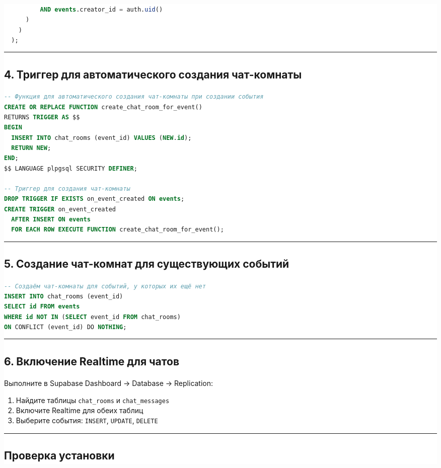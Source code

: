```sql
          AND events.creator_id = auth.uid()
      )
    )
  );
```

---

## 4. Триггер для автоматического создания чат-комнаты

```sql
-- Функция для автоматического создания чат-комнаты при создании события
CREATE OR REPLACE FUNCTION create_chat_room_for_event()
RETURNS TRIGGER AS $$
BEGIN
  INSERT INTO chat_rooms (event_id) VALUES (NEW.id);
  RETURN NEW;
END;
$$ LANGUAGE plpgsql SECURITY DEFINER;

-- Триггер для создания чат-комнаты
DROP TRIGGER IF EXISTS on_event_created ON events;
CREATE TRIGGER on_event_created
  AFTER INSERT ON events
  FOR EACH ROW EXECUTE FUNCTION create_chat_room_for_event();
```

---

## 5. Создание чат-комнат для существующих событий

```sql
-- Создаём чат-комнаты для событий, у которых их ещё нет
INSERT INTO chat_rooms (event_id)
SELECT id FROM events
WHERE id NOT IN (SELECT event_id FROM chat_rooms)
ON CONFLICT (event_id) DO NOTHING;
```

---

## 6. Включение Realtime для чатов

Выполните в Supabase Dashboard → Database → Replication:

1. Найдите таблицы `chat_rooms` и `chat_messages`
2. Включите Realtime для обеих таблиц
3. Выберите события: `INSERT`, `UPDATE`, `DELETE`

---

## Проверка установки
